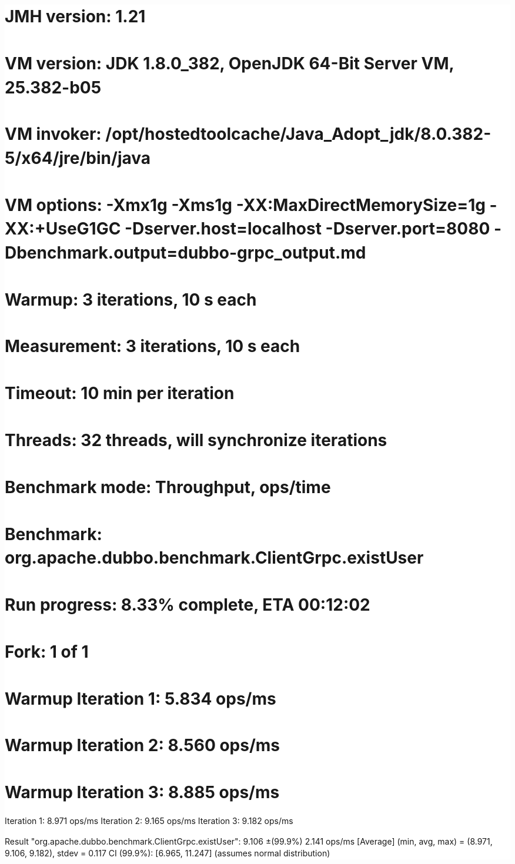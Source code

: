 
# JMH version: 1.21
# VM version: JDK 1.8.0_382, OpenJDK 64-Bit Server VM, 25.382-b05
# VM invoker: /opt/hostedtoolcache/Java_Adopt_jdk/8.0.382-5/x64/jre/bin/java
# VM options: -Xmx1g -Xms1g -XX:MaxDirectMemorySize=1g -XX:+UseG1GC -Dserver.host=localhost -Dserver.port=8080 -Dbenchmark.output=dubbo-grpc_output.md
# Warmup: 3 iterations, 10 s each
# Measurement: 3 iterations, 10 s each
# Timeout: 10 min per iteration
# Threads: 32 threads, will synchronize iterations
# Benchmark mode: Throughput, ops/time
# Benchmark: org.apache.dubbo.benchmark.ClientGrpc.existUser

# Run progress: 8.33% complete, ETA 00:12:02
# Fork: 1 of 1
# Warmup Iteration   1: 5.834 ops/ms
# Warmup Iteration   2: 8.560 ops/ms
# Warmup Iteration   3: 8.885 ops/ms
Iteration   1: 8.971 ops/ms
Iteration   2: 9.165 ops/ms
Iteration   3: 9.182 ops/ms


Result "org.apache.dubbo.benchmark.ClientGrpc.existUser":
  9.106 ±(99.9%) 2.141 ops/ms [Average]
  (min, avg, max) = (8.971, 9.106, 9.182), stdev = 0.117
  CI (99.9%): [6.965, 11.247] (assumes normal distribution)
